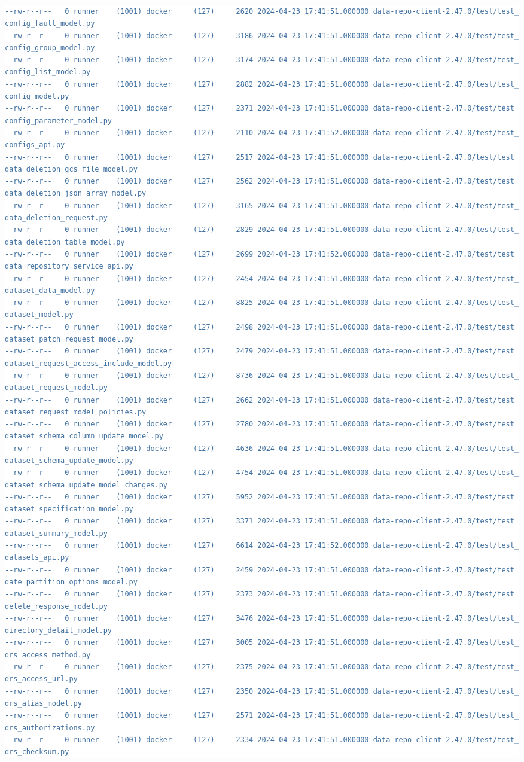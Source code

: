 ```diff
--rw-r--r--   0 runner    (1001) docker     (127)     2620 2024-04-23 17:41:51.000000 data-repo-client-2.47.0/test/test_config_fault_model.py
--rw-r--r--   0 runner    (1001) docker     (127)     3186 2024-04-23 17:41:51.000000 data-repo-client-2.47.0/test/test_config_group_model.py
--rw-r--r--   0 runner    (1001) docker     (127)     3174 2024-04-23 17:41:51.000000 data-repo-client-2.47.0/test/test_config_list_model.py
--rw-r--r--   0 runner    (1001) docker     (127)     2882 2024-04-23 17:41:51.000000 data-repo-client-2.47.0/test/test_config_model.py
--rw-r--r--   0 runner    (1001) docker     (127)     2371 2024-04-23 17:41:51.000000 data-repo-client-2.47.0/test/test_config_parameter_model.py
--rw-r--r--   0 runner    (1001) docker     (127)     2110 2024-04-23 17:41:52.000000 data-repo-client-2.47.0/test/test_configs_api.py
--rw-r--r--   0 runner    (1001) docker     (127)     2517 2024-04-23 17:41:51.000000 data-repo-client-2.47.0/test/test_data_deletion_gcs_file_model.py
--rw-r--r--   0 runner    (1001) docker     (127)     2562 2024-04-23 17:41:51.000000 data-repo-client-2.47.0/test/test_data_deletion_json_array_model.py
--rw-r--r--   0 runner    (1001) docker     (127)     3165 2024-04-23 17:41:51.000000 data-repo-client-2.47.0/test/test_data_deletion_request.py
--rw-r--r--   0 runner    (1001) docker     (127)     2829 2024-04-23 17:41:51.000000 data-repo-client-2.47.0/test/test_data_deletion_table_model.py
--rw-r--r--   0 runner    (1001) docker     (127)     2699 2024-04-23 17:41:52.000000 data-repo-client-2.47.0/test/test_data_repository_service_api.py
--rw-r--r--   0 runner    (1001) docker     (127)     2454 2024-04-23 17:41:51.000000 data-repo-client-2.47.0/test/test_dataset_data_model.py
--rw-r--r--   0 runner    (1001) docker     (127)     8825 2024-04-23 17:41:51.000000 data-repo-client-2.47.0/test/test_dataset_model.py
--rw-r--r--   0 runner    (1001) docker     (127)     2498 2024-04-23 17:41:51.000000 data-repo-client-2.47.0/test/test_dataset_patch_request_model.py
--rw-r--r--   0 runner    (1001) docker     (127)     2479 2024-04-23 17:41:51.000000 data-repo-client-2.47.0/test/test_dataset_request_access_include_model.py
--rw-r--r--   0 runner    (1001) docker     (127)     8736 2024-04-23 17:41:51.000000 data-repo-client-2.47.0/test/test_dataset_request_model.py
--rw-r--r--   0 runner    (1001) docker     (127)     2662 2024-04-23 17:41:51.000000 data-repo-client-2.47.0/test/test_dataset_request_model_policies.py
--rw-r--r--   0 runner    (1001) docker     (127)     2780 2024-04-23 17:41:51.000000 data-repo-client-2.47.0/test/test_dataset_schema_column_update_model.py
--rw-r--r--   0 runner    (1001) docker     (127)     4636 2024-04-23 17:41:51.000000 data-repo-client-2.47.0/test/test_dataset_schema_update_model.py
--rw-r--r--   0 runner    (1001) docker     (127)     4754 2024-04-23 17:41:51.000000 data-repo-client-2.47.0/test/test_dataset_schema_update_model_changes.py
--rw-r--r--   0 runner    (1001) docker     (127)     5952 2024-04-23 17:41:51.000000 data-repo-client-2.47.0/test/test_dataset_specification_model.py
--rw-r--r--   0 runner    (1001) docker     (127)     3371 2024-04-23 17:41:51.000000 data-repo-client-2.47.0/test/test_dataset_summary_model.py
--rw-r--r--   0 runner    (1001) docker     (127)     6614 2024-04-23 17:41:52.000000 data-repo-client-2.47.0/test/test_datasets_api.py
--rw-r--r--   0 runner    (1001) docker     (127)     2459 2024-04-23 17:41:51.000000 data-repo-client-2.47.0/test/test_date_partition_options_model.py
--rw-r--r--   0 runner    (1001) docker     (127)     2373 2024-04-23 17:41:51.000000 data-repo-client-2.47.0/test/test_delete_response_model.py
--rw-r--r--   0 runner    (1001) docker     (127)     3476 2024-04-23 17:41:51.000000 data-repo-client-2.47.0/test/test_directory_detail_model.py
--rw-r--r--   0 runner    (1001) docker     (127)     3005 2024-04-23 17:41:51.000000 data-repo-client-2.47.0/test/test_drs_access_method.py
--rw-r--r--   0 runner    (1001) docker     (127)     2375 2024-04-23 17:41:51.000000 data-repo-client-2.47.0/test/test_drs_access_url.py
--rw-r--r--   0 runner    (1001) docker     (127)     2350 2024-04-23 17:41:51.000000 data-repo-client-2.47.0/test/test_drs_alias_model.py
--rw-r--r--   0 runner    (1001) docker     (127)     2571 2024-04-23 17:41:51.000000 data-repo-client-2.47.0/test/test_drs_authorizations.py
--rw-r--r--   0 runner    (1001) docker     (127)     2334 2024-04-23 17:41:51.000000 data-repo-client-2.47.0/test/test_drs_checksum.py
```